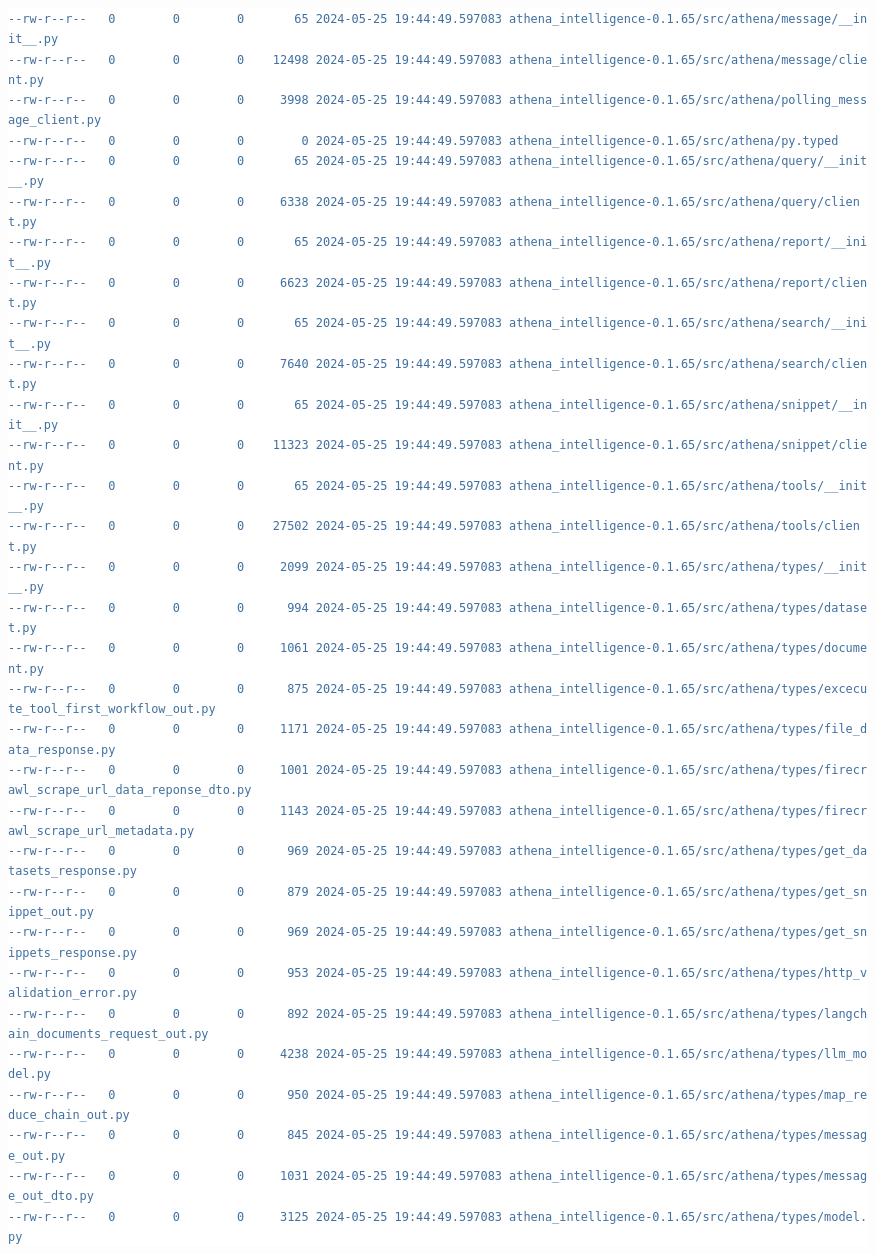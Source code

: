 ```diff
--rw-r--r--   0        0        0       65 2024-05-25 19:44:49.597083 athena_intelligence-0.1.65/src/athena/message/__init__.py
--rw-r--r--   0        0        0    12498 2024-05-25 19:44:49.597083 athena_intelligence-0.1.65/src/athena/message/client.py
--rw-r--r--   0        0        0     3998 2024-05-25 19:44:49.597083 athena_intelligence-0.1.65/src/athena/polling_message_client.py
--rw-r--r--   0        0        0        0 2024-05-25 19:44:49.597083 athena_intelligence-0.1.65/src/athena/py.typed
--rw-r--r--   0        0        0       65 2024-05-25 19:44:49.597083 athena_intelligence-0.1.65/src/athena/query/__init__.py
--rw-r--r--   0        0        0     6338 2024-05-25 19:44:49.597083 athena_intelligence-0.1.65/src/athena/query/client.py
--rw-r--r--   0        0        0       65 2024-05-25 19:44:49.597083 athena_intelligence-0.1.65/src/athena/report/__init__.py
--rw-r--r--   0        0        0     6623 2024-05-25 19:44:49.597083 athena_intelligence-0.1.65/src/athena/report/client.py
--rw-r--r--   0        0        0       65 2024-05-25 19:44:49.597083 athena_intelligence-0.1.65/src/athena/search/__init__.py
--rw-r--r--   0        0        0     7640 2024-05-25 19:44:49.597083 athena_intelligence-0.1.65/src/athena/search/client.py
--rw-r--r--   0        0        0       65 2024-05-25 19:44:49.597083 athena_intelligence-0.1.65/src/athena/snippet/__init__.py
--rw-r--r--   0        0        0    11323 2024-05-25 19:44:49.597083 athena_intelligence-0.1.65/src/athena/snippet/client.py
--rw-r--r--   0        0        0       65 2024-05-25 19:44:49.597083 athena_intelligence-0.1.65/src/athena/tools/__init__.py
--rw-r--r--   0        0        0    27502 2024-05-25 19:44:49.597083 athena_intelligence-0.1.65/src/athena/tools/client.py
--rw-r--r--   0        0        0     2099 2024-05-25 19:44:49.597083 athena_intelligence-0.1.65/src/athena/types/__init__.py
--rw-r--r--   0        0        0      994 2024-05-25 19:44:49.597083 athena_intelligence-0.1.65/src/athena/types/dataset.py
--rw-r--r--   0        0        0     1061 2024-05-25 19:44:49.597083 athena_intelligence-0.1.65/src/athena/types/document.py
--rw-r--r--   0        0        0      875 2024-05-25 19:44:49.597083 athena_intelligence-0.1.65/src/athena/types/excecute_tool_first_workflow_out.py
--rw-r--r--   0        0        0     1171 2024-05-25 19:44:49.597083 athena_intelligence-0.1.65/src/athena/types/file_data_response.py
--rw-r--r--   0        0        0     1001 2024-05-25 19:44:49.597083 athena_intelligence-0.1.65/src/athena/types/firecrawl_scrape_url_data_reponse_dto.py
--rw-r--r--   0        0        0     1143 2024-05-25 19:44:49.597083 athena_intelligence-0.1.65/src/athena/types/firecrawl_scrape_url_metadata.py
--rw-r--r--   0        0        0      969 2024-05-25 19:44:49.597083 athena_intelligence-0.1.65/src/athena/types/get_datasets_response.py
--rw-r--r--   0        0        0      879 2024-05-25 19:44:49.597083 athena_intelligence-0.1.65/src/athena/types/get_snippet_out.py
--rw-r--r--   0        0        0      969 2024-05-25 19:44:49.597083 athena_intelligence-0.1.65/src/athena/types/get_snippets_response.py
--rw-r--r--   0        0        0      953 2024-05-25 19:44:49.597083 athena_intelligence-0.1.65/src/athena/types/http_validation_error.py
--rw-r--r--   0        0        0      892 2024-05-25 19:44:49.597083 athena_intelligence-0.1.65/src/athena/types/langchain_documents_request_out.py
--rw-r--r--   0        0        0     4238 2024-05-25 19:44:49.597083 athena_intelligence-0.1.65/src/athena/types/llm_model.py
--rw-r--r--   0        0        0      950 2024-05-25 19:44:49.597083 athena_intelligence-0.1.65/src/athena/types/map_reduce_chain_out.py
--rw-r--r--   0        0        0      845 2024-05-25 19:44:49.597083 athena_intelligence-0.1.65/src/athena/types/message_out.py
--rw-r--r--   0        0        0     1031 2024-05-25 19:44:49.597083 athena_intelligence-0.1.65/src/athena/types/message_out_dto.py
--rw-r--r--   0        0        0     3125 2024-05-25 19:44:49.597083 athena_intelligence-0.1.65/src/athena/types/model.py
```